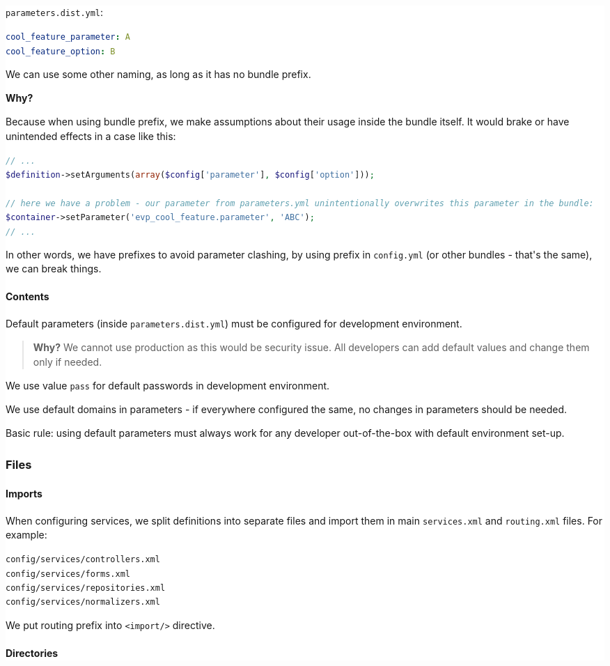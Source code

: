 `parameters.dist.yml`:

```yaml
cool_feature_parameter: A
cool_feature_option: B
```

We can use some other naming, as long as it has no bundle prefix.

**Why?**

Because when using bundle prefix, we make assumptions about their usage inside the bundle itself.
It would brake or have unintended effects in a case like this:

```php
// ...
$definition->setArguments(array($config['parameter'], $config['option']));

// here we have a problem - our parameter from parameters.yml unintentionally overwrites this parameter in the bundle:
$container->setParameter('evp_cool_feature.parameter', 'ABC');
// ...
```

In other words, we have prefixes to avoid parameter clashing, by using prefix in `config.yml`
(or other bundles - that's the same), we can break things.

#### Contents

Default parameters (inside `parameters.dist.yml`) must be configured for development environment.

> **Why?** We cannot use production as this would be security issue.
> All developers can add default values and change them only if needed.

We use value `pass` for default passwords in development environment.

We use default domains in parameters - if everywhere configured the same, no changes in parameters should be needed.

Basic rule: using default parameters must always work for any developer out-of-the-box with default environment set-up.

### Files

#### Imports

When configuring services, we split definitions into separate files and import them in main
`services.xml` and `routing.xml` files. For example:

```txt
config/services/controllers.xml
config/services/forms.xml
config/services/repositories.xml
config/services/normalizers.xml
```

We put routing prefix into `<import/>` directive.

#### Directories

